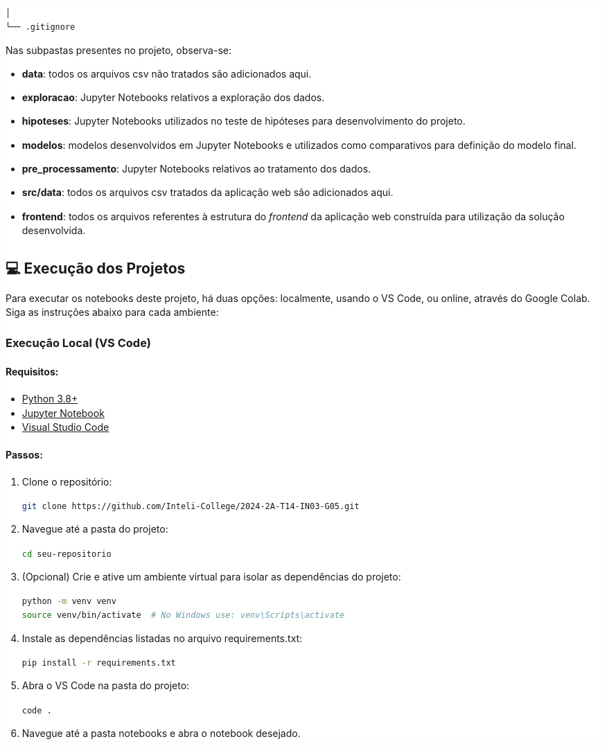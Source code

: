 ```
│
└── .gitignore
```

Nas subpastas presentes no projeto, observa-se:

- <b>data</b>: todos os arquivos csv não tratados são adicionados aqui.

- <b>exploracao</b>: Jupyter Notebooks relativos a exploração dos dados.

- <b>hipoteses</b>: Jupyter Notebooks utilizados no teste de hipóteses para desenvolvimento do projeto.

- <b>modelos</b>: modelos desenvolvidos em Jupyter Notebooks e utilizados como comparativos para definição do modelo final.

- <b>pre_processamento</b>: Jupyter Notebooks relativos ao tratamento dos dados.

- <b>src/data</b>: todos os arquivos csv tratados da aplicação web são adicionados aqui.

- <b>frontend</b>: todos os arquivos referentes à estrutura do *frontend* da aplicação web construída para utilização da solução desenvolvida.
  

## 💻 Execução dos Projetos

Para executar os notebooks deste projeto, há duas opções: localmente, usando o VS Code, ou online, através do Google Colab. Siga as instruções abaixo para cada ambiente:

### Execução Local (VS Code)

#### Requisitos:
  - [Python 3.8+](https://www.python.org/downloads/)
  - [Jupyter Notebook](https://jupyter.org/install)
  - [Visual Studio Code](https://code.visualstudio.com/)

#### Passos:
1. Clone o repositório:
   ```bash
   git clone https://github.com/Inteli-College/2024-2A-T14-IN03-G05.git
   ```

2. Navegue até a pasta do projeto:
    ```bash
    cd seu-repositorio
    ```
3. (Opcional) Crie e ative um ambiente virtual para isolar as dependências do projeto:
    ```bash
    python -m venv venv
    source venv/bin/activate  # No Windows use: venv\Scripts\activate
    ```
4. Instale as dependências listadas no arquivo requirements.txt:
    ```bash
    pip install -r requirements.txt
    ```
5. Abra o VS Code na pasta do projeto:
    ```bash
    code .
    ```
6. Navegue até a pasta notebooks e abra o notebook desejado.
